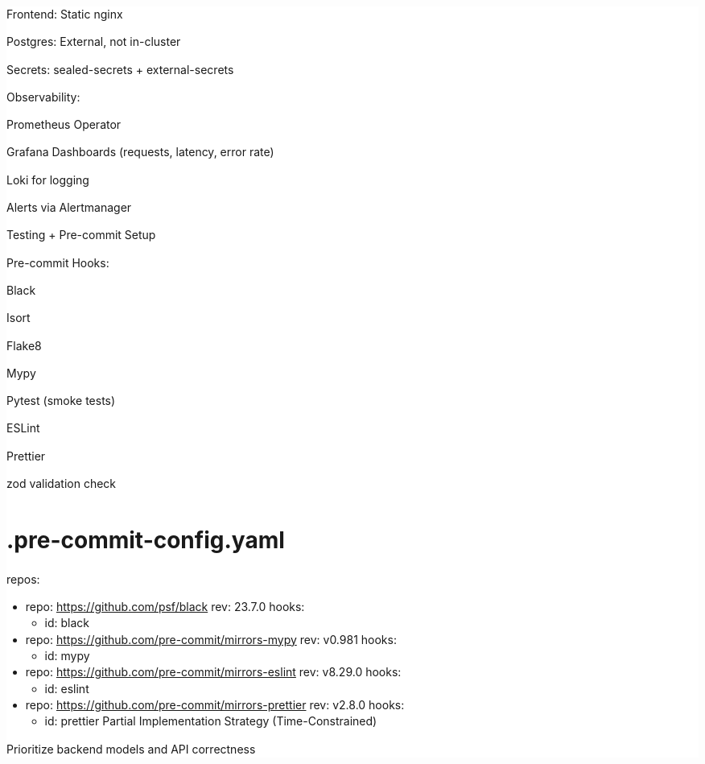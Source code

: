 Frontend: Static nginx

Postgres: External, not in-cluster

Secrets: sealed-secrets + external-secrets

Observability:

Prometheus Operator

Grafana Dashboards (requests, latency, error rate)

Loki for logging

Alerts via Alertmanager

Testing + Pre-commit Setup

Pre-commit Hooks:

Black

Isort

Flake8

Mypy

Pytest (smoke tests)

ESLint

Prettier

zod validation check

# .pre-commit-config.yaml

repos:

* repo: <https://github.com/psf/black>
    rev: 23.7.0
    hooks:
  * id: black
* repo: <https://github.com/pre-commit/mirrors-mypy>
    rev: v0.981
    hooks:
  * id: mypy
* repo: <https://github.com/pre-commit/mirrors-eslint>
    rev: v8.29.0
    hooks:
  * id: eslint
* repo: <https://github.com/pre-commit/mirrors-prettier>
    rev: v2.8.0
    hooks:
  * id: prettier
Partial Implementation Strategy (Time-Constrained)

Prioritize backend models and API correctness
